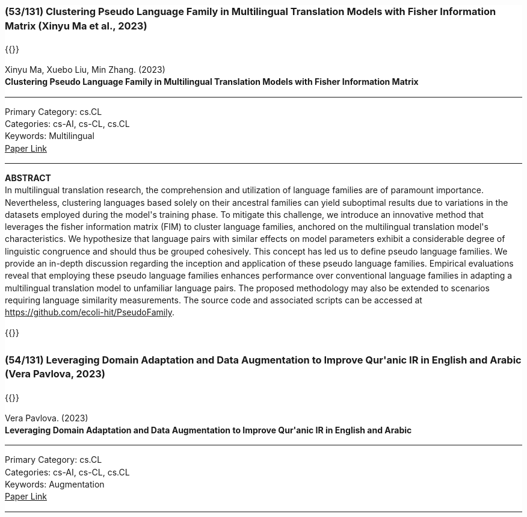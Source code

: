
### (53/131) Clustering Pseudo Language Family in Multilingual Translation Models with Fisher Information Matrix (Xinyu Ma et al., 2023)

{{<citation>}}

Xinyu Ma, Xuebo Liu, Min Zhang. (2023)  
**Clustering Pseudo Language Family in Multilingual Translation Models with Fisher Information Matrix**  

---
Primary Category: cs.CL  
Categories: cs-AI, cs-CL, cs.CL  
Keywords: Multilingual  
[Paper Link](http://arxiv.org/abs/2312.02820v1)  

---


**ABSTRACT**  
In multilingual translation research, the comprehension and utilization of language families are of paramount importance. Nevertheless, clustering languages based solely on their ancestral families can yield suboptimal results due to variations in the datasets employed during the model's training phase. To mitigate this challenge, we introduce an innovative method that leverages the fisher information matrix (FIM) to cluster language families, anchored on the multilingual translation model's characteristics. We hypothesize that language pairs with similar effects on model parameters exhibit a considerable degree of linguistic congruence and should thus be grouped cohesively. This concept has led us to define pseudo language families. We provide an in-depth discussion regarding the inception and application of these pseudo language families. Empirical evaluations reveal that employing these pseudo language families enhances performance over conventional language families in adapting a multilingual translation model to unfamiliar language pairs. The proposed methodology may also be extended to scenarios requiring language similarity measurements. The source code and associated scripts can be accessed at https://github.com/ecoli-hit/PseudoFamily.

{{</citation>}}


### (54/131) Leveraging Domain Adaptation and Data Augmentation to Improve Qur'anic IR in English and Arabic (Vera Pavlova, 2023)

{{<citation>}}

Vera Pavlova. (2023)  
**Leveraging Domain Adaptation and Data Augmentation to Improve Qur'anic IR in English and Arabic**  

---
Primary Category: cs.CL  
Categories: cs-AI, cs-CL, cs.CL  
Keywords: Augmentation  
[Paper Link](http://arxiv.org/abs/2312.02803v1)  

---

